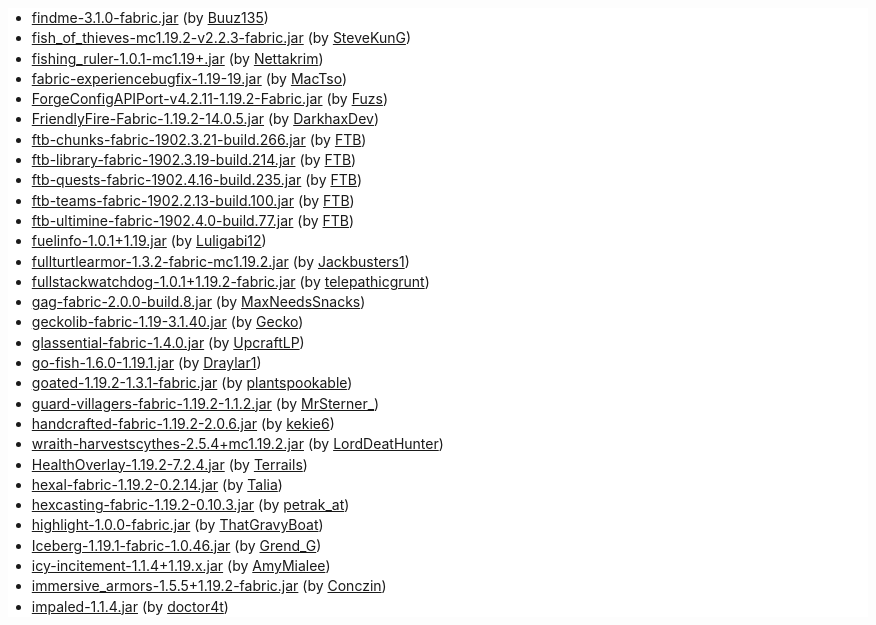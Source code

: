   * [findme-3.1.0-fabric.jar](https://www.curseforge.com/minecraft/mc-mods/findme/files/3910004) (by [Buuz135](https://www.curseforge.com/members/Buuz135/projects))
  * [fish_of_thieves-mc1.19.2-v2.2.3-fabric.jar](https://www.curseforge.com/minecraft/mc-mods/fish-of-thieves/files/4446023) (by [SteveKunG](https://www.curseforge.com/members/SteveKunG/projects))
  * [fishing_ruler-1.0.1-mc1.19+.jar](https://www.curseforge.com/minecraft/mc-mods/fishing-ruler/files/4514634) (by [Nettakrim](https://www.curseforge.com/members/Nettakrim/projects))
  * [fabric-experiencebugfix-1.19-19.jar](https://www.curseforge.com/minecraft/mc-mods/fix-experience-bug/files/4365624) (by [MacTso](https://www.curseforge.com/members/MacTso/projects))
  * [ForgeConfigAPIPort-v4.2.11-1.19.2-Fabric.jar](https://www.curseforge.com/minecraft/mc-mods/forge-config-api-port-fabric/files/4401535) (by [Fuzs](https://www.curseforge.com/members/Fuzs/projects))
  * [FriendlyFire-Fabric-1.19.2-14.0.5.jar](https://www.curseforge.com/minecraft/mc-mods/friendly-fire/files/4473842) (by [DarkhaxDev](https://www.curseforge.com/members/DarkhaxDev/projects))
  * [ftb-chunks-fabric-1902.3.21-build.266.jar](https://www.curseforge.com/minecraft/mc-mods/ftb-chunks-fabric/files/4496314) (by [FTB](https://www.curseforge.com/members/FTB/projects))
  * [ftb-library-fabric-1902.3.19-build.214.jar](https://www.curseforge.com/minecraft/mc-mods/ftb-library-fabric/files/4541986) (by [FTB](https://www.curseforge.com/members/FTB/projects))
  * [ftb-quests-fabric-1902.4.16-build.235.jar](https://www.curseforge.com/minecraft/mc-mods/ftb-quests-fabric/files/4553967) (by [FTB](https://www.curseforge.com/members/FTB/projects))
  * [ftb-teams-fabric-1902.2.13-build.100.jar](https://www.curseforge.com/minecraft/mc-mods/ftb-teams-fabric/files/4477313) (by [FTB](https://www.curseforge.com/members/FTB/projects))
  * [ftb-ultimine-fabric-1902.4.0-build.77.jar](https://www.curseforge.com/minecraft/mc-mods/ftb-ultimine-fabric/files/4440411) (by [FTB](https://www.curseforge.com/members/FTB/projects))
  * [fuelinfo-1.0.1+1.19.jar](https://www.curseforge.com/minecraft/mc-mods/fuel-info/files/3954147) (by [Luligabi12](https://www.curseforge.com/members/Luligabi12/projects))
  * [fullturtlearmor-1.3.2-fabric-mc1.19.2.jar](https://www.curseforge.com/minecraft/mc-mods/full-turtle-armor/files/4390994) (by [Jackbusters1](https://www.curseforge.com/members/Jackbusters1/projects))
  * [fullstackwatchdog-1.0.1+1.19.2-fabric.jar](https://www.curseforge.com/minecraft/mc-mods/fullstack-watchdog/files/4488547) (by [telepathicgrunt](https://www.curseforge.com/members/telepathicgrunt/projects))
  * [gag-fabric-2.0.0-build.8.jar](https://www.curseforge.com/minecraft/mc-mods/gag/files/4470917) (by [MaxNeedsSnacks](https://www.curseforge.com/members/MaxNeedsSnacks/projects))
  * [geckolib-fabric-1.19-3.1.40.jar](https://www.curseforge.com/minecraft/mc-mods/geckolib/files/4407239) (by [Gecko](https://www.curseforge.com/members/Gecko/projects))
  * [glassential-fabric-1.4.0.jar](https://www.curseforge.com/minecraft/mc-mods/glassential-fabric/files/4102823) (by [UpcraftLP](https://www.curseforge.com/members/UpcraftLP/projects))
  * [go-fish-1.6.0-1.19.1.jar](https://www.curseforge.com/minecraft/mc-mods/go-fish/files/3956142) (by [Draylar1](https://www.curseforge.com/members/Draylar1/projects))
  * [goated-1.19.2-1.3.1-fabric.jar](https://www.curseforge.com/minecraft/mc-mods/goated/files/4467722) (by [plantspookable](https://www.curseforge.com/members/plantspookable/projects))
  * [guard-villagers-fabric-1.19.2-1.1.2.jar](https://www.curseforge.com/minecraft/mc-mods/guard-villagers-fabric/files/4483298) (by [MrSterner_](https://www.curseforge.com/members/MrSterner_/projects))
  * [handcrafted-fabric-1.19.2-2.0.6.jar](https://www.curseforge.com/minecraft/mc-mods/handcrafted/files/4437458) (by [kekie6](https://www.curseforge.com/members/kekie6/projects))
  * [wraith-harvestscythes-2.5.4+mc1.19.2.jar](https://www.curseforge.com/minecraft/mc-mods/harvest-scythes/files/4026103) (by [LordDeatHunter](https://www.curseforge.com/members/LordDeatHunter/projects))
  * [HealthOverlay-1.19.2-7.2.4.jar](https://www.curseforge.com/minecraft/mc-mods/health-overlay-fabric/files/4403399) (by [Terrails](https://www.curseforge.com/members/Terrails/projects))
  * [hexal-fabric-1.19.2-0.2.14.jar](https://www.curseforge.com/minecraft/mc-mods/hexal/files/4491341) (by [Talia](https://www.curseforge.com/members/Talia/projects))
  * [hexcasting-fabric-1.19.2-0.10.3.jar](https://www.curseforge.com/minecraft/mc-mods/hexcasting/files/4132955) (by [petrak_at](https://www.curseforge.com/members/petrak_at/projects))
  * [highlight-1.0.0-fabric.jar](https://www.curseforge.com/minecraft/mc-mods/highlight/files/3963875) (by [ThatGravyBoat](https://www.curseforge.com/members/ThatGravyBoat/projects))
  * [Iceberg-1.19.1-fabric-1.0.46.jar](https://www.curseforge.com/minecraft/mc-mods/iceberg-fabric/files/3922111) (by [Grend_G](https://www.curseforge.com/members/Grend_G/projects))
  * [icy-incitement-1.1.4+1.19.x.jar](https://www.curseforge.com/minecraft/mc-mods/icy-incitement/files/3931409) (by [AmyMialee](https://www.curseforge.com/members/AmyMialee/projects))
  * [immersive_armors-1.5.5+1.19.2-fabric.jar](https://www.curseforge.com/minecraft/mc-mods/immersive-armors/files/4481012) (by [Conczin](https://www.curseforge.com/members/Conczin/projects))
  * [impaled-1.1.4.jar](https://www.curseforge.com/minecraft/mc-mods/impaled/files/3823512) (by [doctor4t](https://www.curseforge.com/members/doctor4t/projects))